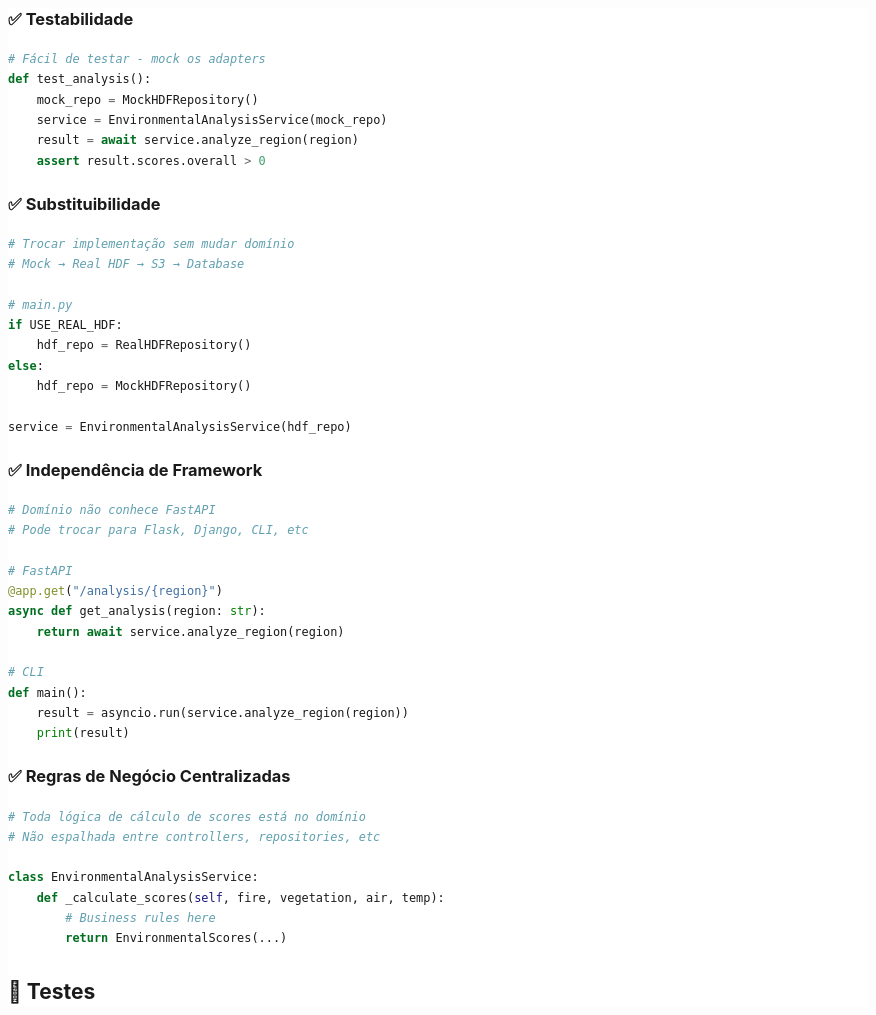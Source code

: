 ### ✅ Testabilidade
```python
# Fácil de testar - mock os adapters
def test_analysis():
    mock_repo = MockHDFRepository()
    service = EnvironmentalAnalysisService(mock_repo)
    result = await service.analyze_region(region)
    assert result.scores.overall > 0
```

### ✅ Substituibilidade
```python
# Trocar implementação sem mudar domínio
# Mock → Real HDF → S3 → Database

# main.py
if USE_REAL_HDF:
    hdf_repo = RealHDFRepository()
else:
    hdf_repo = MockHDFRepository()

service = EnvironmentalAnalysisService(hdf_repo)
```

### ✅ Independência de Framework
```python
# Domínio não conhece FastAPI
# Pode trocar para Flask, Django, CLI, etc

# FastAPI
@app.get("/analysis/{region}")
async def get_analysis(region: str):
    return await service.analyze_region(region)

# CLI
def main():
    result = asyncio.run(service.analyze_region(region))
    print(result)
```

### ✅ Regras de Negócio Centralizadas
```python
# Toda lógica de cálculo de scores está no domínio
# Não espalhada entre controllers, repositories, etc

class EnvironmentalAnalysisService:
    def _calculate_scores(self, fire, vegetation, air, temp):
        # Business rules here
        return EnvironmentalScores(...)
```

## 🧪 Testes
